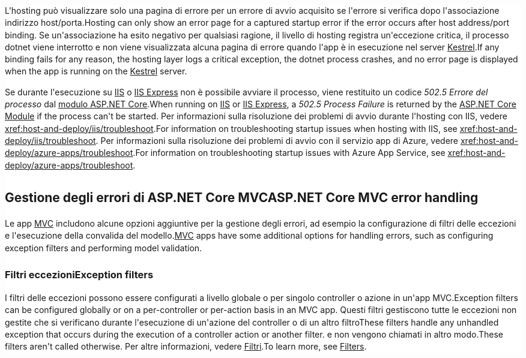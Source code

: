 <span data-ttu-id="3a1c3-181">L'hosting può visualizzare solo una pagina di errore per un errore di avvio acquisito se l'errore si verifica dopo l'associazione indirizzo host/porta.</span><span class="sxs-lookup"><span data-stu-id="3a1c3-181">Hosting can only show an error page for a captured startup error if the error occurs after host address/port binding.</span></span> <span data-ttu-id="3a1c3-182">Se un'associazione ha esito negativo per qualsiasi ragione, il livello di hosting registra un'eccezione critica, il processo dotnet viene interrotto e non viene visualizzata alcuna pagina di errore quando l'app è in esecuzione nel server [Kestrel](xref:fundamentals/servers/kestrel).</span><span class="sxs-lookup"><span data-stu-id="3a1c3-182">If any binding fails for any reason, the hosting layer logs a critical exception, the dotnet process crashes, and no error page is displayed when the app is running on the [Kestrel](xref:fundamentals/servers/kestrel) server.</span></span>

<span data-ttu-id="3a1c3-183">Se durante l'esecuzione su [IIS](/iis) o [IIS Express](/iis/extensions/introduction-to-iis-express/iis-express-overview) non è possibile avviare il processo, viene restituito un codice *502.5 Errore del processo* dal [modulo ASP.NET Core](xref:fundamentals/servers/aspnet-core-module).</span><span class="sxs-lookup"><span data-stu-id="3a1c3-183">When running on [IIS](/iis) or [IIS Express](/iis/extensions/introduction-to-iis-express/iis-express-overview), a *502.5 Process Failure* is returned by the [ASP.NET Core Module](xref:fundamentals/servers/aspnet-core-module) if the process can't be started.</span></span> <span data-ttu-id="3a1c3-184">Per informazioni sulla risoluzione dei problemi di avvio durante l'hosting con IIS, vedere <xref:host-and-deploy/iis/troubleshoot>.</span><span class="sxs-lookup"><span data-stu-id="3a1c3-184">For information on troubleshooting startup issues when hosting with IIS, see <xref:host-and-deploy/iis/troubleshoot>.</span></span> <span data-ttu-id="3a1c3-185">Per informazioni sulla risoluzione dei problemi di avvio con il servizio app di Azure, vedere <xref:host-and-deploy/azure-apps/troubleshoot>.</span><span class="sxs-lookup"><span data-stu-id="3a1c3-185">For information on troubleshooting startup issues with Azure App Service, see <xref:host-and-deploy/azure-apps/troubleshoot>.</span></span>

## <a name="aspnet-core-mvc-error-handling"></a><span data-ttu-id="3a1c3-186">Gestione degli errori di ASP.NET Core MVC</span><span class="sxs-lookup"><span data-stu-id="3a1c3-186">ASP.NET Core MVC error handling</span></span>

<span data-ttu-id="3a1c3-187">Le app [MVC](xref:mvc/overview) includono alcune opzioni aggiuntive per la gestione degli errori, ad esempio la configurazione di filtri delle eccezioni e l'esecuzione della convalida del modello.</span><span class="sxs-lookup"><span data-stu-id="3a1c3-187">[MVC](xref:mvc/overview) apps have some additional options for handling errors, such as configuring exception filters and performing model validation.</span></span>

### <a name="exception-filters"></a><span data-ttu-id="3a1c3-188">Filtri eccezioni</span><span class="sxs-lookup"><span data-stu-id="3a1c3-188">Exception filters</span></span>

<span data-ttu-id="3a1c3-189">I filtri delle eccezioni possono essere configurati a livello globale o per singolo controller o azione in un'app MVC.</span><span class="sxs-lookup"><span data-stu-id="3a1c3-189">Exception filters can be configured globally or on a per-controller or per-action basis in an MVC app.</span></span> <span data-ttu-id="3a1c3-190">Questi filtri gestiscono tutte le eccezioni non gestite che si verificano durante l'esecuzione di un'azione del controller o di un altro filtro</span><span class="sxs-lookup"><span data-stu-id="3a1c3-190">These filters handle any unhandled exception that occurs during the execution of a controller action or another filter.</span></span> <span data-ttu-id="3a1c3-191">e non vengono chiamati in altro modo.</span><span class="sxs-lookup"><span data-stu-id="3a1c3-191">These filters aren't called otherwise.</span></span> <span data-ttu-id="3a1c3-192">Per altre informazioni, vedere [Filtri](xref:mvc/controllers/filters).</span><span class="sxs-lookup"><span data-stu-id="3a1c3-192">To learn more, see [Filters](xref:mvc/controllers/filters).</span></span>
